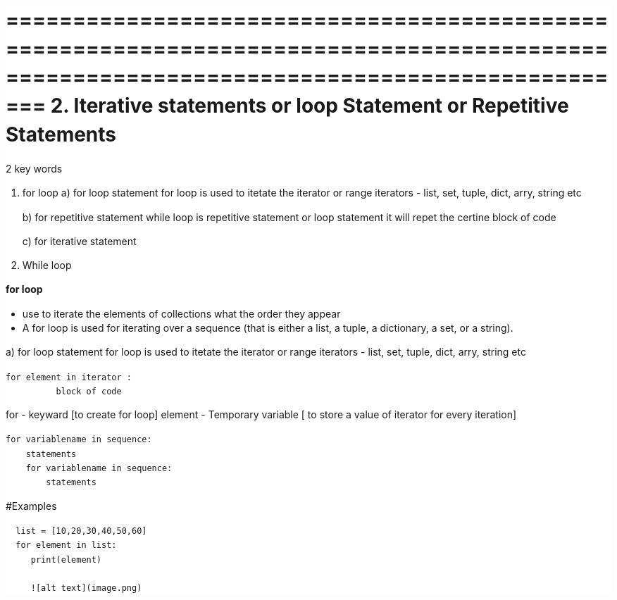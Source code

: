 

==========================================================================================================================================
**2. Iterative statements** or **loop Statement** or **Repetitive Statements**
==========================================================================================================================================
2 key words 
   1. for loop
      a) for loop statement
         for loop is used to itetate the iterator or range
         iterators -  list, set, tuple, dict, arry, string etc
          
      b) for repetitive statement
         while loop is repetitive statement or loop statement
         it will repet the certine block of code
         
      c) for iterative statement

   2. While loop

**for loop** 
   * use to iterate the elements of collections what the order they appear
   * A for loop is used for iterating over a sequence (that is either a list, a tuple, a dictionary, a set, or a string).

   a) for loop statement
         for loop is used to itetate the iterator or range
         iterators -  list, set, tuple, dict, arry, string etc

    
    for element in iterator :
              block of code

   for - keyward  [to create for loop]       element - Temporary variable [ to store a value of iterator for every iteration]

    for variablename in sequence:
        statements
        for variablename in sequence:
            statements

  #Examples
      
      list = [10,20,30,40,50,60]
      for element in list:
         print(element)

         ![alt text](image.png)
         